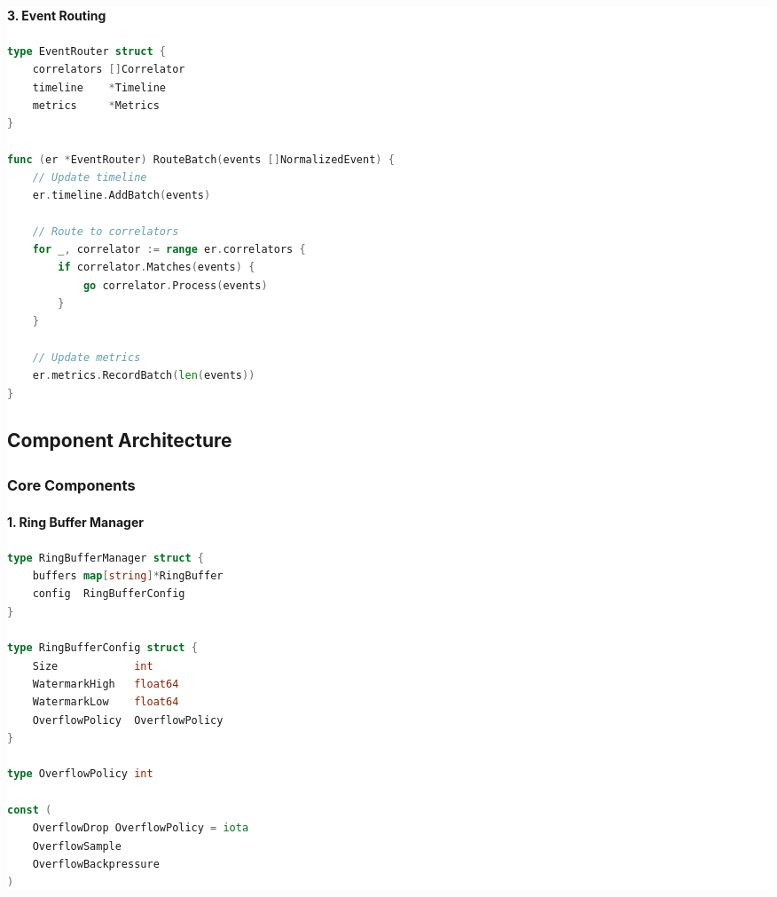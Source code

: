 #### 3. Event Routing
```go
type EventRouter struct {
    correlators []Correlator
    timeline    *Timeline
    metrics     *Metrics
}

func (er *EventRouter) RouteBatch(events []NormalizedEvent) {
    // Update timeline
    er.timeline.AddBatch(events)
    
    // Route to correlators
    for _, correlator := range er.correlators {
        if correlator.Matches(events) {
            go correlator.Process(events)
        }
    }
    
    // Update metrics
    er.metrics.RecordBatch(len(events))
}
```

## Component Architecture

### Core Components

#### 1. Ring Buffer Manager
```go
type RingBufferManager struct {
    buffers map[string]*RingBuffer
    config  RingBufferConfig
}

type RingBufferConfig struct {
    Size            int
    WatermarkHigh   float64
    WatermarkLow    float64
    OverflowPolicy  OverflowPolicy
}

type OverflowPolicy int

const (
    OverflowDrop OverflowPolicy = iota
    OverflowSample
    OverflowBackpressure
)
```
